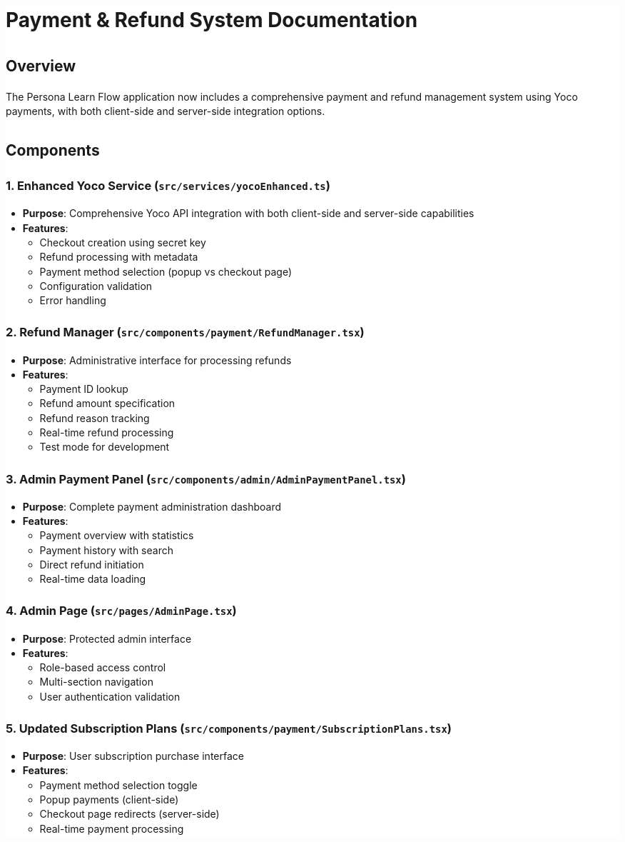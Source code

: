 # Payment & Refund System Documentation

## Overview

The Persona Learn Flow application now includes a comprehensive payment and refund management system using Yoco payments, with both client-side and server-side integration options.

## Components

### 1. Enhanced Yoco Service (`src/services/yocoEnhanced.ts`)
- **Purpose**: Comprehensive Yoco API integration with both client-side and server-side capabilities
- **Features**:
  - Checkout creation using secret key
  - Refund processing with metadata
  - Payment method selection (popup vs checkout page)
  - Configuration validation
  - Error handling

### 2. Refund Manager (`src/components/payment/RefundManager.tsx`)
- **Purpose**: Administrative interface for processing refunds
- **Features**:
  - Payment ID lookup
  - Refund amount specification
  - Refund reason tracking
  - Real-time refund processing
  - Test mode for development

### 3. Admin Payment Panel (`src/components/admin/AdminPaymentPanel.tsx`)
- **Purpose**: Complete payment administration dashboard
- **Features**:
  - Payment overview with statistics
  - Payment history with search
  - Direct refund initiation
  - Real-time data loading

### 4. Admin Page (`src/pages/AdminPage.tsx`)
- **Purpose**: Protected admin interface
- **Features**:
  - Role-based access control
  - Multi-section navigation
  - User authentication validation

### 5. Updated Subscription Plans (`src/components/payment/SubscriptionPlans.tsx`)
- **Purpose**: User subscription purchase interface
- **Features**:
  - Payment method selection toggle
  - Popup payments (client-side)
  - Checkout page redirects (server-side)
  - Real-time payment processing
